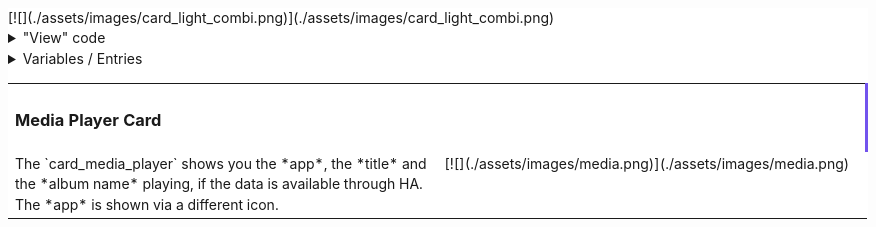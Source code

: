 <td width="50%">[![](./assets/images/card_light_combi.png)](./assets/images/card_light_combi.png)</td>

</tr>

<tr>

<td colspan="2"><details><summary>"View" code</summary></details></td>

</tr>

<tr>

<td colspan="2"><details><summary>Variables / Entries</summary></details></td>

</tr>

</tbody>

</table>

</div>

<div class="table-wrapper">

<table>

<tbody>

<tr>

<td colspan="2" style="border-right: 3px solid #7253ED;">

### <a name="card_media_player"></a>Media Player Card

</td>

</tr>

<tr>

<td width="50%">The `card_media_player` shows you the *app*, the *title* and the *album name* playing, if the data is available through HA. The *app* is shown via a different icon.</td>

<td width="50%">[![](./assets/images/media.png)](./assets/images/media.png)</td>
